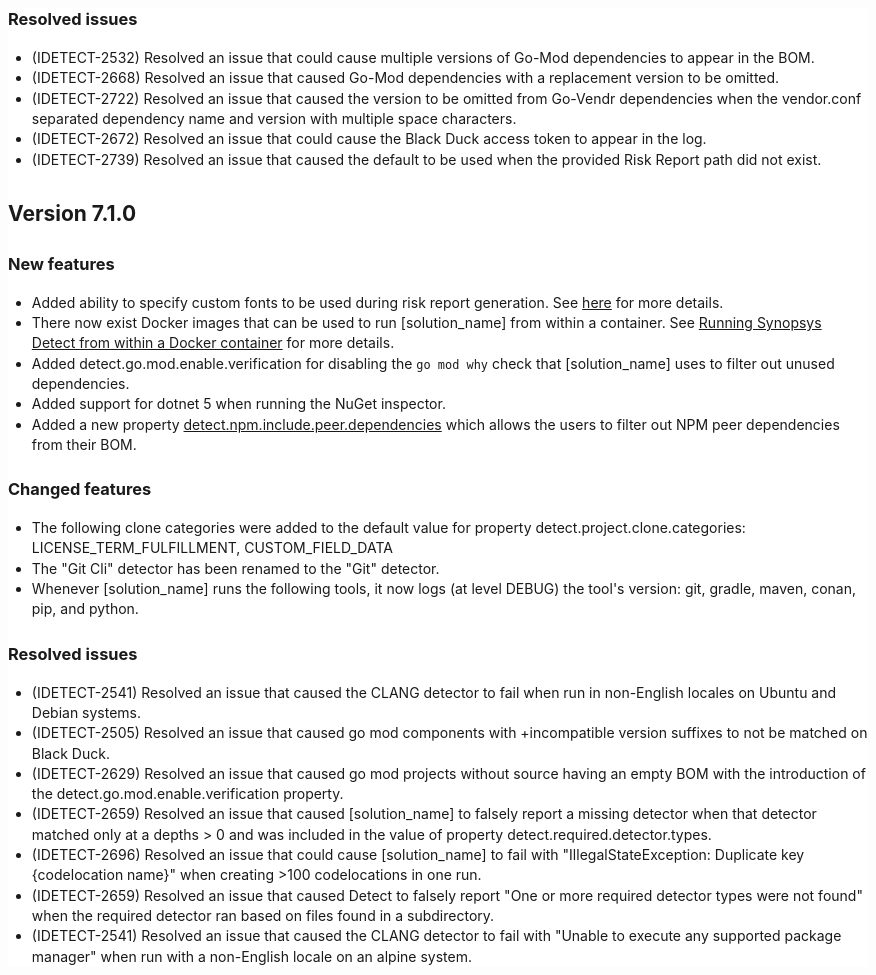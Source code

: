 ### Resolved issues

* (IDETECT-2532) Resolved an issue that could cause multiple versions of Go-Mod dependencies to appear in the BOM.
* (IDETECT-2668) Resolved an issue that caused Go-Mod dependencies with a replacement version to be omitted.
* (IDETECT-2722) Resolved an issue that caused the version to be omitted from Go-Vendr dependencies when the vendor.conf separated dependency name and version with multiple space
  characters.
* (IDETECT-2672) Resolved an issue that could cause the Black Duck access token to appear in the log.
* (IDETECT-2739) Resolved an issue that caused the default to be used when the provided Risk Report path did not exist.

## Version 7.1.0

### New features

* Added ability to specify custom fonts to be used during risk report generation. See [here](results/reports.md#risk-report-generation) for more details.
* There now exist Docker images that can be used to run [solution_name] from within a container.
  See [Running Synopsys Detect from within a Docker container](downloadingandrunning/runincontainer.md#running-synopsys-detect-from-within-a-docker-container) for more details.
* Added detect.go.mod.enable.verification for disabling the `go mod why` check that [solution_name] uses to filter out unused dependencies.
* Added support for dotnet 5 when running the NuGet inspector.
* Added a new property [detect.npm.include.peer.dependencies](properties/detectors/npm.md#include-npm-peer-dependencies) which allows the users to filter out NPM peer dependencies
  from their BOM.

### Changed features

* The following clone categories were added to the default value for property detect.project.clone.categories: LICENSE_TERM_FULFILLMENT, CUSTOM_FIELD_DATA
* The "Git Cli" detector has been renamed to the "Git" detector.
* Whenever [solution_name] runs the following tools, it now logs (at level DEBUG) the tool's version: git, gradle, maven, conan, pip, and python.

### Resolved issues

* (IDETECT-2541) Resolved an issue that caused the CLANG detector to fail when run in non-English locales on Ubuntu and Debian systems.
* (IDETECT-2505) Resolved an issue that caused go mod components with +incompatible version suffixes to not be matched on Black Duck.
* (IDETECT-2629) Resolved an issue that caused go mod projects without source having an empty BOM with the introduction of the detect.go.mod.enable.verification property.
* (IDETECT-2659) Resolved an issue that caused [solution_name] to falsely report a missing detector when that detector matched only at a depths > 0 and was included in the value of
  property detect.required.detector.types.
* (IDETECT-2696) Resolved an issue that could cause [solution_name] to fail with "IllegalStateException: Duplicate key {codelocation name}" when creating >100 codelocations in one
  run.
* (IDETECT-2659) Resolved an issue that caused Detect to falsely report "One or more required detector types were not found" when the required detector ran based on files found in
  a subdirectory.
* (IDETECT-2541) Resolved an issue that caused the CLANG detector to fail with "Unable to execute any supported package manager" when run with a non-English locale on an alpine
  system.

